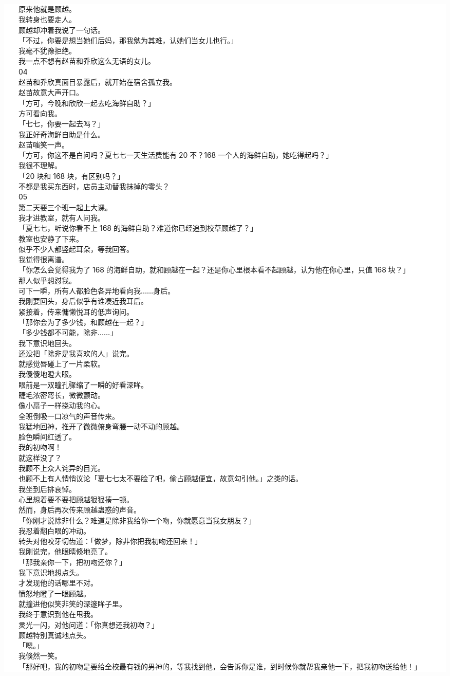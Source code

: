 &emsp;&emsp;原来他就是顾越。  
&emsp;&emsp;我转身也要走人。  
&emsp;&emsp;顾越却冲着我说了一句话。  
&emsp;&emsp;「不过，你要是想当她们后妈，那我勉为其难，认她们当女儿也行。」  
&emsp;&emsp;我毫不犹豫拒绝。  
&emsp;&emsp;我一点不想有赵苗和乔欣这么无语的女儿。  
&emsp;&emsp;04  
&emsp;&emsp;赵苗和乔欣真面目暴露后，就开始在宿舍孤立我。  
&emsp;&emsp;赵苗故意大声开口。  
&emsp;&emsp;「方可，今晚和欣欣一起去吃海鲜自助？」  
&emsp;&emsp;方可看向我。  
&emsp;&emsp;「七七，你要一起去吗？」  
&emsp;&emsp;我正好奇海鲜自助是什么。  
&emsp;&emsp;赵苗嗤笑一声。  
&emsp;&emsp;「方可，你这不是白问吗？夏七七一天生活费能有 20 不？168 一个人的海鲜自助，她吃得起吗？」  
&emsp;&emsp;我很不理解。  
&emsp;&emsp;「20 块和 168 块，有区别吗？」  
&emsp;&emsp;不都是我买东西时，店员主动替我抹掉的零头？  
&emsp;&emsp;05  
&emsp;&emsp;第二天要三个班一起上大课。  
&emsp;&emsp;我才进教室，就有人问我。  
&emsp;&emsp;「夏七七，听说你看不上 168 的海鲜自助？难道你已经追到校草顾越了？」  
&emsp;&emsp;教室也安静了下来。  
&emsp;&emsp;似乎不少人都竖起耳朵，等我回答。  
&emsp;&emsp;我觉得很离谱。  
&emsp;&emsp;「你怎么会觉得我为了 168 的海鲜自助，就和顾越在一起？还是你心里根本看不起顾越，认为他在你心里，只值 168 块？」  
&emsp;&emsp;那人似乎想怼我。  
&emsp;&emsp;可下一瞬，所有人都脸色各异地看向我……身后。  
&emsp;&emsp;我刚要回头，身后似乎有谁凑近我耳后。  
&emsp;&emsp;紧接着，传来慵懒悦耳的低声询问。  
&emsp;&emsp;「那你会为了多少钱，和顾越在一起？」  
&emsp;&emsp;「多少钱都不可能，除非……」  
&emsp;&emsp;我下意识地回头。  
&emsp;&emsp;还没把「除非是我喜欢的人」说完。  
&emsp;&emsp;就感觉唇碰上了一片柔软。  
&emsp;&emsp;我傻傻地瞪大眼。  
&emsp;&emsp;眼前是一双瞳孔骤缩了一瞬的好看深眸。  
&emsp;&emsp;睫毛浓密弯长，微微颤动。  
&emsp;&emsp;像小扇子一样挠动我的心。  
&emsp;&emsp;全班倒吸一口凉气的声音传来。  
&emsp;&emsp;我猛地回神，推开了微微俯身弯腰一动不动的顾越。  
&emsp;&emsp;脸色瞬间红透了。  
&emsp;&emsp;我的初吻啊！  
&emsp;&emsp;就这样没了？  
&emsp;&emsp;我顾不上众人诧异的目光。  
&emsp;&emsp;也顾不上有人悄悄议论「夏七七太不要脸了吧，偷占顾越便宜，故意勾引他。」之类的话。  
&emsp;&emsp;我坐到后排哀悼。  
&emsp;&emsp;心里想着要不要把顾越狠狠揍一顿。  
&emsp;&emsp;然而，身后再次传来顾越蛊惑的声音。  
&emsp;&emsp;「你刚才说除非什么？难道是除非我给你一个吻，你就愿意当我女朋友？」  
&emsp;&emsp;我忍着翻白眼的冲动。  
&emsp;&emsp;转头对他咬牙切齿道：「做梦，除非你把我初吻还回来！」  
&emsp;&emsp;我刚说完，他眼睛倏地亮了。  
&emsp;&emsp;「那我亲你一下，把初吻还你？」  
&emsp;&emsp;我下意识地想点头。  
&emsp;&emsp;才发现他的话哪里不对。  
&emsp;&emsp;愤怒地瞪了一眼顾越。  
&emsp;&emsp;就撞进他似笑非笑的深邃眸子里。  
&emsp;&emsp;我终于意识到他在甩我。  
&emsp;&emsp;灵光一闪，对他问道：「你真想还我初吻？」  
&emsp;&emsp;顾越特别真诚地点头。  
&emsp;&emsp;「嗯。」  
&emsp;&emsp;我倏然一笑。  
&emsp;&emsp;「那好吧，我的初吻是要给全校最有钱的男神的，等我找到他，会告诉你是谁，到时候你就帮我亲他一下，把我初吻送给他！」  